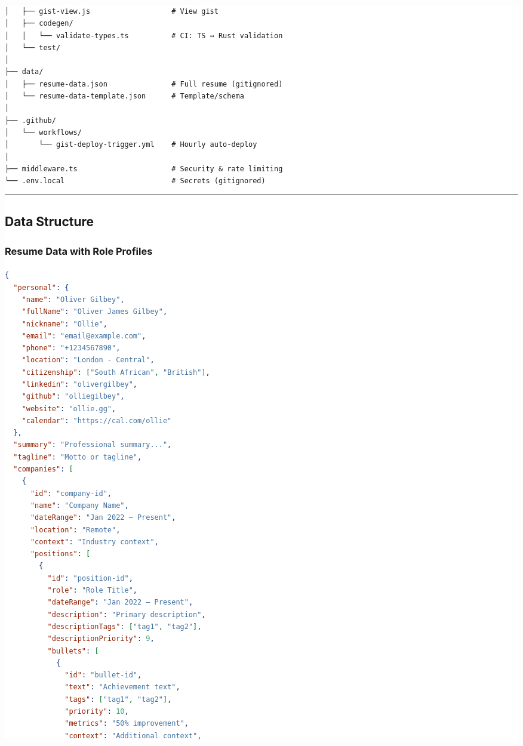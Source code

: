 ```
│   ├── gist-view.js                   # View gist
│   ├── codegen/
│   │   └── validate-types.ts          # CI: TS ↔ Rust validation
│   └── test/
│
├── data/
│   ├── resume-data.json               # Full resume (gitignored)
│   └── resume-data-template.json      # Template/schema
│
├── .github/
│   └── workflows/
│       └── gist-deploy-trigger.yml    # Hourly auto-deploy
│
├── middleware.ts                      # Security & rate limiting
└── .env.local                         # Secrets (gitignored)
```

---

## Data Structure

### Resume Data with Role Profiles

```json
{
  "personal": {
    "name": "Oliver Gilbey",
    "fullName": "Oliver James Gilbey",
    "nickname": "Ollie",
    "email": "email@example.com",
    "phone": "+1234567890",
    "location": "London - Central",
    "citizenship": ["South African", "British"],
    "linkedin": "olivergilbey",
    "github": "olliegilbey",
    "website": "ollie.gg",
    "calendar": "https://cal.com/ollie"
  },
  "summary": "Professional summary...",
  "tagline": "Motto or tagline",
  "companies": [
    {
      "id": "company-id",
      "name": "Company Name",
      "dateRange": "Jan 2022 – Present",
      "location": "Remote",
      "context": "Industry context",
      "positions": [
        {
          "id": "position-id",
          "role": "Role Title",
          "dateRange": "Jan 2022 – Present",
          "description": "Primary description",
          "descriptionTags": ["tag1", "tag2"],
          "descriptionPriority": 9,
          "bullets": [
            {
              "id": "bullet-id",
              "text": "Achievement text",
              "tags": ["tag1", "tag2"],
              "priority": 10,
              "metrics": "50% improvement",
              "context": "Additional context",
```